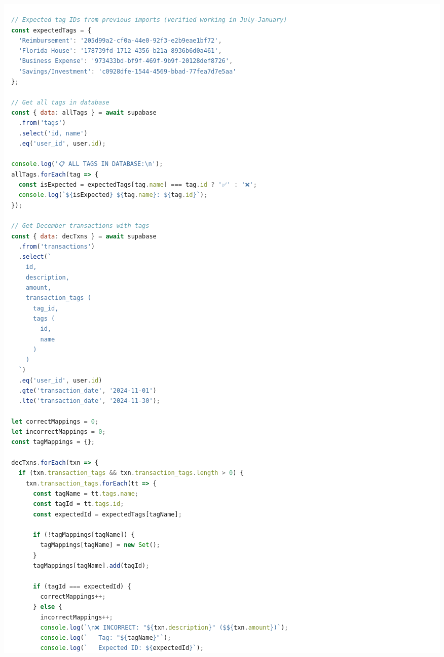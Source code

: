```javascript

  // Expected tag IDs from previous imports (verified working in July-January)
  const expectedTags = {
    'Reimbursement': '205d99a2-cf0a-44e0-92f3-e2b9eae1bf72',
    'Florida House': '178739fd-1712-4356-b21a-8936b6d0a461',
    'Business Expense': '973433bd-bf9f-469f-9b9f-20128def8726',
    'Savings/Investment': 'c0928dfe-1544-4569-bbad-77fea7d7e5aa'
  };

  // Get all tags in database
  const { data: allTags } = await supabase
    .from('tags')
    .select('id, name')
    .eq('user_id', user.id);

  console.log('📋 ALL TAGS IN DATABASE:\n');
  allTags.forEach(tag => {
    const isExpected = expectedTags[tag.name] === tag.id ? '✅' : '❌';
    console.log(`${isExpected} ${tag.name}: ${tag.id}`);
  });

  // Get December transactions with tags
  const { data: decTxns } = await supabase
    .from('transactions')
    .select(`
      id,
      description,
      amount,
      transaction_tags (
        tag_id,
        tags (
          id,
          name
        )
      )
    `)
    .eq('user_id', user.id)
    .gte('transaction_date', '2024-11-01')
    .lte('transaction_date', '2024-11-30');

  let correctMappings = 0;
  let incorrectMappings = 0;
  const tagMappings = {};

  decTxns.forEach(txn => {
    if (txn.transaction_tags && txn.transaction_tags.length > 0) {
      txn.transaction_tags.forEach(tt => {
        const tagName = tt.tags.name;
        const tagId = tt.tags.id;
        const expectedId = expectedTags[tagName];

        if (!tagMappings[tagName]) {
          tagMappings[tagName] = new Set();
        }
        tagMappings[tagName].add(tagId);

        if (tagId === expectedId) {
          correctMappings++;
        } else {
          incorrectMappings++;
          console.log(`\n❌ INCORRECT: "${txn.description}" ($${txn.amount})`);
          console.log(`   Tag: "${tagName}"`);
          console.log(`   Expected ID: ${expectedId}`);
```